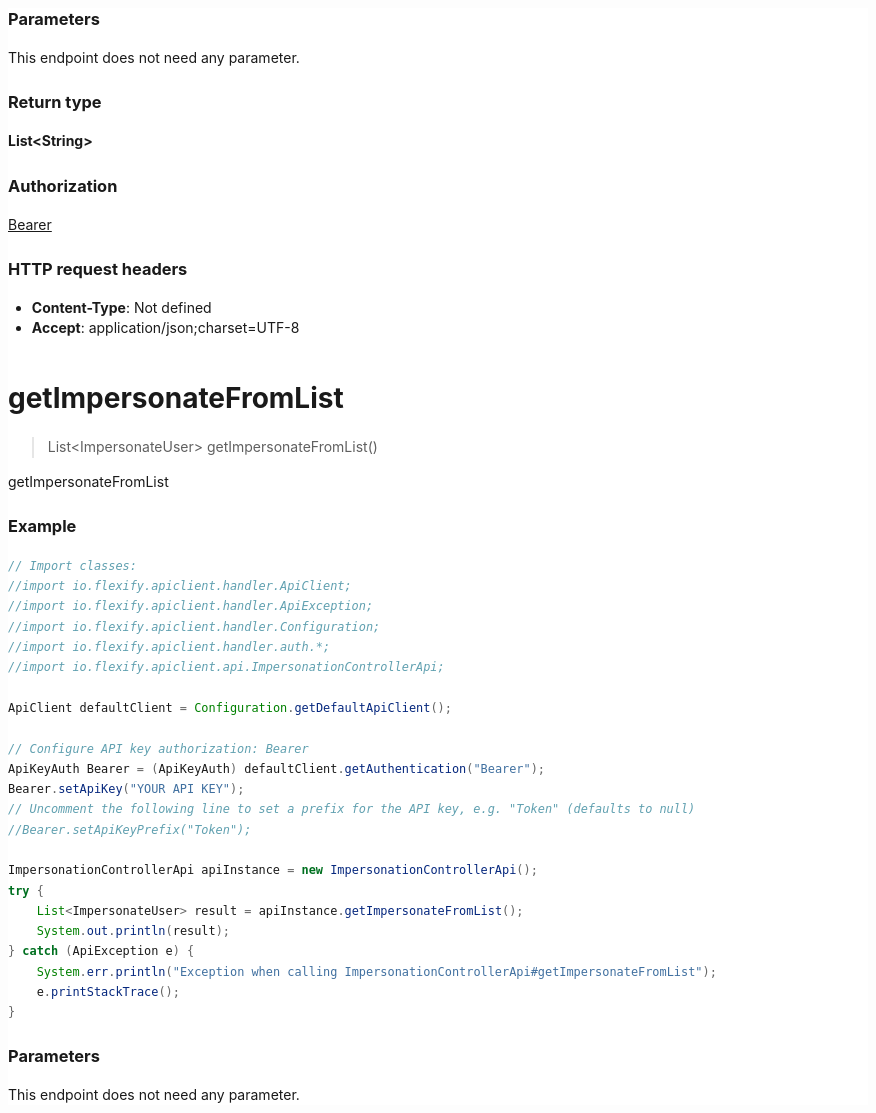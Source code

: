 ### Parameters
This endpoint does not need any parameter.

### Return type

**List&lt;String&gt;**

### Authorization

[Bearer](../README.md#Bearer)

### HTTP request headers

 - **Content-Type**: Not defined
 - **Accept**: application/json;charset=UTF-8

<a name="getImpersonateFromList"></a>
# **getImpersonateFromList**
> List&lt;ImpersonateUser&gt; getImpersonateFromList()

getImpersonateFromList

### Example
```java
// Import classes:
//import io.flexify.apiclient.handler.ApiClient;
//import io.flexify.apiclient.handler.ApiException;
//import io.flexify.apiclient.handler.Configuration;
//import io.flexify.apiclient.handler.auth.*;
//import io.flexify.apiclient.api.ImpersonationControllerApi;

ApiClient defaultClient = Configuration.getDefaultApiClient();

// Configure API key authorization: Bearer
ApiKeyAuth Bearer = (ApiKeyAuth) defaultClient.getAuthentication("Bearer");
Bearer.setApiKey("YOUR API KEY");
// Uncomment the following line to set a prefix for the API key, e.g. "Token" (defaults to null)
//Bearer.setApiKeyPrefix("Token");

ImpersonationControllerApi apiInstance = new ImpersonationControllerApi();
try {
    List<ImpersonateUser> result = apiInstance.getImpersonateFromList();
    System.out.println(result);
} catch (ApiException e) {
    System.err.println("Exception when calling ImpersonationControllerApi#getImpersonateFromList");
    e.printStackTrace();
}
```

### Parameters
This endpoint does not need any parameter.
